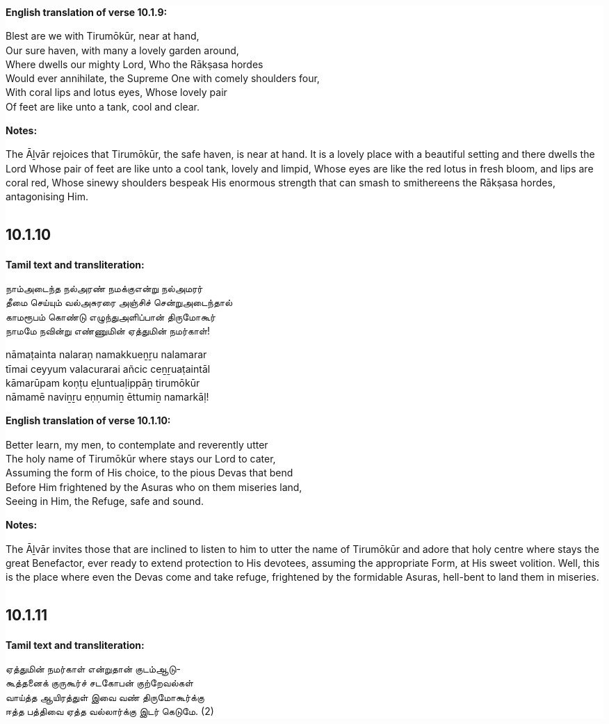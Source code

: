 **English translation of verse 10.1.9:**

Blest are we with Tirumōkūr, near at hand,  
Our sure haven, with many a lovely garden around,  
Where dwells our mighty Lord, Who the Rākṣasa hordes  
Would ever annihilate, the Supreme One with comely shoulders four,  
With coral lips and lotus eyes, Whose lovely pair  
Of feet are like unto a tank, cool and clear.

**Notes:**

The Āḻvār rejoices that Tirumōkūr, the safe haven, is near at hand. It is a lovely place with a beautiful setting and there dwells the Lord Whose pair of feet are like unto a cool tank, lovely and limpid, Whose eyes are like the red lotus in fresh bloom, and lips are coral red, Whose sinewy shoulders bespeak His enormous strength that can smash to smithereens the Rākṣasa hordes, antagonising Him.




## 10.1.10
**Tamil text and transliteration:**

நாம்அடைந்த நல்அரண் நமக்குஎன்று நல்அமரர்  
தீமை செய்யும் வல்அசுரரை அஞ்சிச் சென்றுஅடைந்தால்  
காமரூபம் கொண்டு எழுந்துஅளிப்பான் திருமோகூர்  
நாமமே நவின்று எண்ணுமின் ஏத்துமின் நமர்காள்!

nāmaṭainta nalaraṇ namakkueṉṟu nalamarar  
tīmai ceyyum valacurarai añcic ceṉṟuaṭaintāl  
kāmarūpam koṇṭu eḻuntuaḷippāṉ tirumōkūr  
nāmamē naviṉṟu eṇṇumiṉ ēttumiṉ namarkāḷ!

**English translation of verse 10.1.10:**

Better learn, my men, to contemplate and reverently utter  
The holy name of Tirumōkūr where stays our Lord to cater,  
Assuming the form of His choice, to the pious Devas that bend  
Before Him frightened by the Asuras who on them miseries land,  
Seeing in Him, the Refuge, safe and sound.

**Notes:**

The Āḻvār invites those that are inclined to listen to him to utter the name of Tirumōkūr and adore that holy centre where stays the great Benefactor, ever ready to extend protection to His devotees, assuming the appropriate Form, at His sweet volition. Well, this is the place where even the Devas come and take refuge, frightened by the formidable Asuras, hell-bent to land them in miseries.




## 10.1.11
**Tamil text and transliteration:**

ஏத்துமின் நமர்காள் என்றுதான் குடம்ஆடு-  
கூத்தனைக் குருகூர்ச் சடகோபன் குற்றேவல்கள்  
வாய்த்த ஆயிரத்துள் இவை வண் திருமோகூர்க்கு  
ஈத்த பத்திவை ஏத்த வல்லார்க்கு இடர் கெடுமே. (2)
